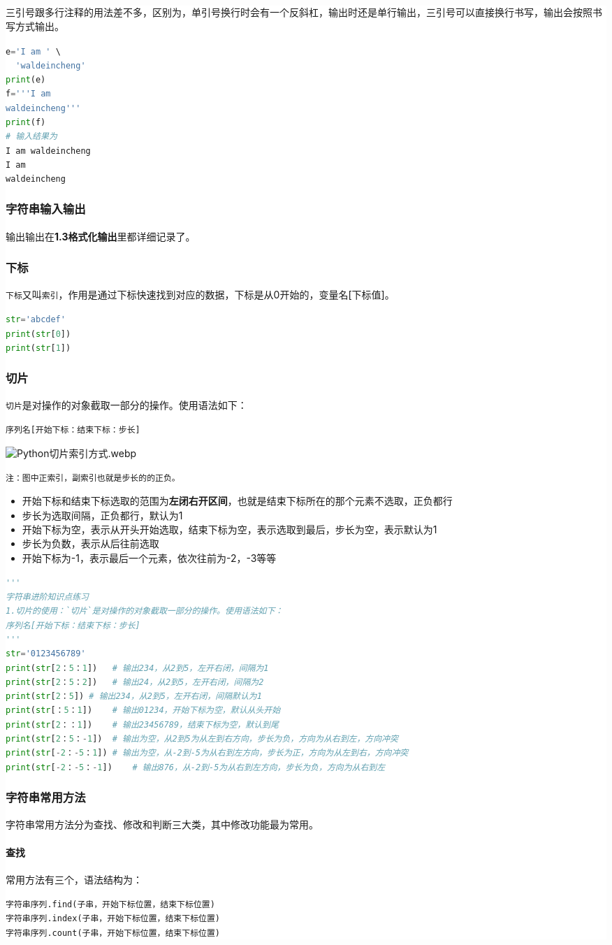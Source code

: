 三引号跟多行注释的用法差不多，区别为，单引号换行时会有一个反斜杠，输出时还是单行输出，三引号可以直接换行书写，输出会按照书写方式输出。
```python
e='I am ' \
  'waldeincheng'
print(e)
f='''I am 
waldeincheng'''
print(f)
# 输入结果为
I am waldeincheng
I am 
waldeincheng
```
### 字符串输入输出
输出输出在**1.3格式化输出**里都详细记录了。
### 下标
`下标`又叫`索引`，作用是通过下标快速找到对应的数据，下标是从0开始的，变量名[下标值]。
```python
str='abcdef'
print(str[0])
print(str[1])
```
### 切片
`切片`是对操作的对象截取一部分的操作。使用语法如下：
```python
序列名[开始下标：结束下标：步长]
```
![Python切片索引方式.webp](https://cdn.nlark.com/yuque/0/2022/webp/1518354/1651126148352-62490011-ef01-491f-be1e-befbd11509a8.webp#clientId=ube4ab846-8266-4&crop=0&crop=0&crop=1&crop=1&from=paste&height=192&id=ue896a5cd&margin=%5Bobject%20Object%5D&name=Python%E5%88%87%E7%89%87%E7%B4%A2%E5%BC%95%E6%96%B9%E5%BC%8F.webp&originHeight=192&originWidth=464&originalType=binary&ratio=1&rotation=0&showTitle=false&size=7074&status=done&style=none&taskId=ubde34fa7-b98a-464d-8706-dad2803b1d0&title=&width=464)

	注：图中正索引，副索引也就是步长的的正负。

- 开始下标和结束下标选取的范围为**左闭右开区间**，也就是结束下标所在的那个元素不选取，正负都行
- 步长为选取间隔，正负都行，默认为1
- 开始下标为空，表示从开头开始选取，结束下标为空，表示选取到最后，步长为空，表示默认为1
- 步长为负数，表示从后往前选取
- 开始下标为-1，表示最后一个元素，依次往前为-2，-3等等
```python
'''
字符串进阶知识点练习
1.切片的使用：`切片`是对操作的对象截取一部分的操作。使用语法如下：
序列名[开始下标：结束下标：步长]
'''
str='0123456789'
print(str[2：5：1])	# 输出234，从2到5，左开右闭，间隔为1
print(str[2：5：2])	# 输出24，从2到5，左开右闭，间隔为2
print(str[2：5])	# 输出234，从2到5，左开右闭，间隔默认为1
print(str[：5：1])	# 输出01234，开始下标为空，默认从头开始
print(str[2：：1])	# 输出23456789，结束下标为空，默认到尾
print(str[2：5：-1])	# 输出为空，从2到5为从左到右方向，步长为负，方向为从右到左，方向冲突
print(str[-2：-5：1])	# 输出为空，从-2到-5为从右到左方向，步长为正，方向为从左到右，方向冲突
print(str[-2：-5：-1])	# 输出876，从-2到-5为从右到左方向，步长为负，方向为从右到左
```
### 字符串常用方法
字符串常用方法分为查找、修改和判断三大类，其中修改功能最为常用。
#### 查找
常用方法有三个，语法结构为：
```python
字符串序列.find(子串，开始下标位置，结束下标位置)
字符串序列.index(子串，开始下标位置，结束下标位置)
字符串序列.count(子串，开始下标位置，结束下标位置)
```
